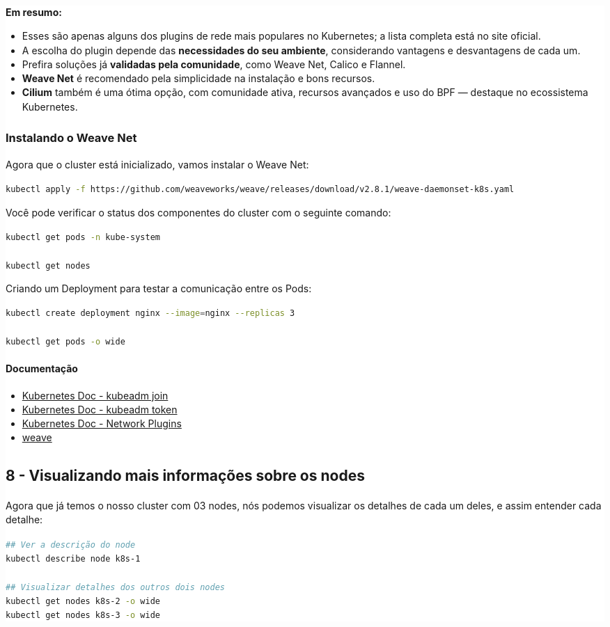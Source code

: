**Em resumo:**
- Esses são apenas alguns dos plugins de rede mais populares no Kubernetes; a lista completa está no site oficial.
- A escolha do plugin depende das **necessidades do seu ambiente**, considerando vantagens e desvantagens de cada um.
- Prefira soluções já **validadas pela comunidade**, como Weave Net, Calico e Flannel.
- **Weave Net** é recomendado pela simplicidade na instalação e bons recursos.
- **Cilium** também é uma ótima opção, com comunidade ativa, recursos avançados e uso do BPF — destaque no ecossistema Kubernetes.

### Instalando o Weave Net

Agora que o cluster está inicializado, vamos instalar o Weave Net:

```bash
kubectl apply -f https://github.com/weaveworks/weave/releases/download/v2.8.1/weave-daemonset-k8s.yaml
```

Você pode verificar o status dos componentes do cluster com o seguinte comando:

```bash
kubectl get pods -n kube-system

kubectl get nodes
```

Criando um Deployment para testar a comunicação entre os Pods:

```bash
kubectl create deployment nginx --image=nginx --replicas 3

kubectl get pods -o wide
```

#### Documentação
- [Kubernetes Doc - kubeadm join](https://kubernetes.io/docs/reference/setup-tools/kubeadm/kubeadm-join/)
- [Kubernetes Doc - kubeadm token](https://kubernetes.io/docs/reference/setup-tools/kubeadm/kubeadm-token/)
- [Kubernetes Doc - Network Plugins](https://kubernetes.io/docs/concepts/extend-kubernetes/compute-storage-net/network-plugins/)
- [weave](https://github.com/weaveworks/weave)

## 8 - Visualizando mais informações sobre os nodes

Agora que já temos o nosso cluster com 03 nodes, nós podemos visualizar os detalhes de cada um deles, e assim entender cada detalhe:

```bash
## Ver a descrição do node
kubectl describe node k8s-1

## Visualizar detalhes dos outros dois nodes
kubectl get nodes k8s-2 -o wide
kubectl get nodes k8s-3 -o wide
```
